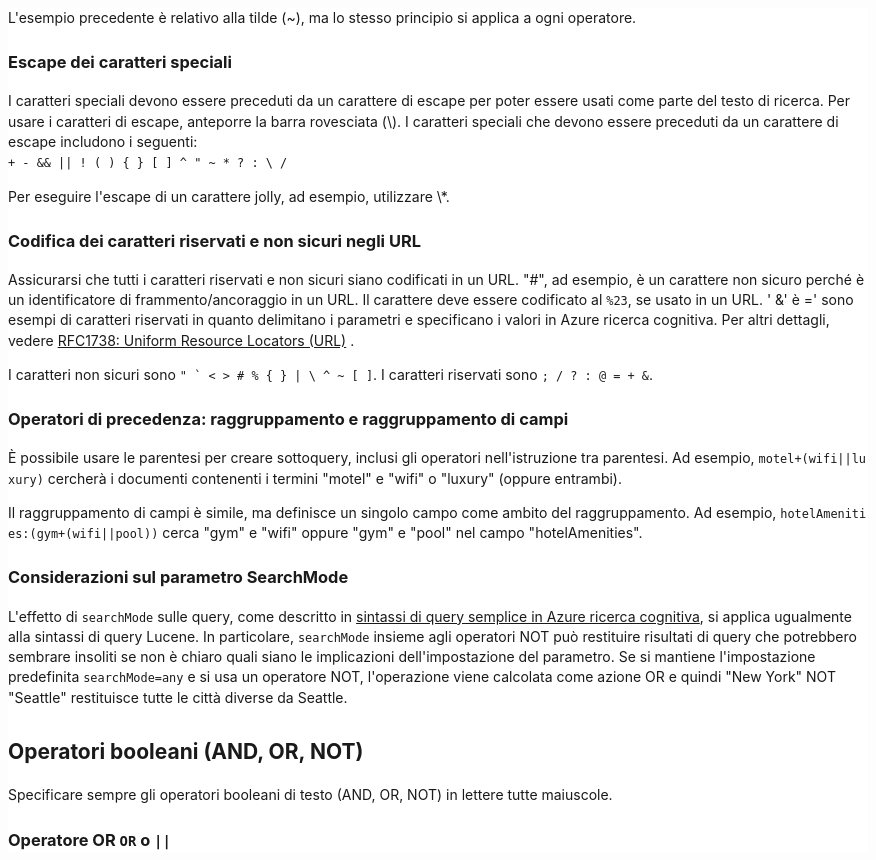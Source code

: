 L'esempio precedente è relativo alla tilde (~), ma lo stesso principio si applica a ogni operatore.

### <a name="escaping-special-characters"></a>Escape dei caratteri speciali

 I caratteri speciali devono essere preceduti da un carattere di escape per poter essere usati come parte del testo di ricerca. Per usare i caratteri di escape, anteporre la barra rovesciata (\\). I caratteri speciali che devono essere preceduti da un carattere di escape includono i seguenti:  
`+ - && || ! ( ) { } [ ] ^ " ~ * ? : \ /`  

 Per eseguire l'escape di un carattere jolly, ad esempio, utilizzare \\\*.

### <a name="encoding-unsafe-and-reserved-characters-in-urls"></a>Codifica dei caratteri riservati e non sicuri negli URL

 Assicurarsi che tutti i caratteri riservati e non sicuri siano codificati in un URL. "#", ad esempio, è un carattere non sicuro perché è un identificatore di frammento/ancoraggio in un URL. Il carattere deve essere codificato al `%23`, se usato in un URL. ' &' è =' sono esempi di caratteri riservati in quanto delimitano i parametri e specificano i valori in Azure ricerca cognitiva. Per altri dettagli, vedere [RFC1738: Uniform Resource Locators (URL)](https://www.ietf.org/rfc/rfc1738.txt) .

 I caratteri non sicuri sono ``" ` < > # % { } | \ ^ ~ [ ]``. I caratteri riservati sono `; / ? : @ = + &`.

### <a name="precedence-operators-grouping-and-field-grouping"></a>Operatori di precedenza: raggruppamento e raggruppamento di campi  
 È possibile usare le parentesi per creare sottoquery, inclusi gli operatori nell'istruzione tra parentesi. Ad esempio, `motel+(wifi||luxury)` cercherà i documenti contenenti i termini "motel" e "wifi" o "luxury" (oppure entrambi).

Il raggruppamento di campi è simile, ma definisce un singolo campo come ambito del raggruppamento. Ad esempio, `hotelAmenities:(gym+(wifi||pool))` cerca "gym" e "wifi" oppure "gym" e "pool" nel campo "hotelAmenities".  

### <a name="searchmode-parameter-considerations"></a>Considerazioni sul parametro SearchMode  
 L'effetto di `searchMode` sulle query, come descritto in [sintassi di query semplice in Azure ricerca cognitiva](query-simple-syntax.md), si applica ugualmente alla sintassi di query Lucene. In particolare, `searchMode` insieme agli operatori NOT può restituire risultati di query che potrebbero sembrare insoliti se non è chiaro quali siano le implicazioni dell'impostazione del parametro. Se si mantiene l'impostazione predefinita `searchMode=any` e si usa un operatore NOT, l'operazione viene calcolata come azione OR e quindi "New York" NOT "Seattle" restituisce tutte le città diverse da Seattle.  

##  <a name="bkmk_boolean"></a>Operatori booleani (AND, OR, NOT) 
 Specificare sempre gli operatori booleani di testo (AND, OR, NOT) in lettere tutte maiuscole.  

### <a name="or-operator-or-or-"></a>Operatore OR `OR` o `||`
